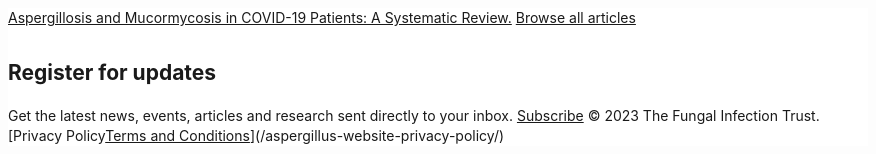 [Aspergillosis and Mucormycosis in COVID-19 Patients: A Systematic Review.](https://www.aspergillus.org.uk/article_database/aspergillosis-and-mucormycosis-in-covid-19-patients-a-systematic-review/)
[Browse all articles](/articles-archive-database/) 
## Register for updates

 Get the latest news, events, articles and research sent directly to your inbox.
[Subscribe](/register-for-updates/) 
 © 2023 The Fungal Infection Trust. [Privacy Policy[Terms and Conditions](/terms-and-conditions-of-use/)](/aspergillus-website-privacy-policy/)
